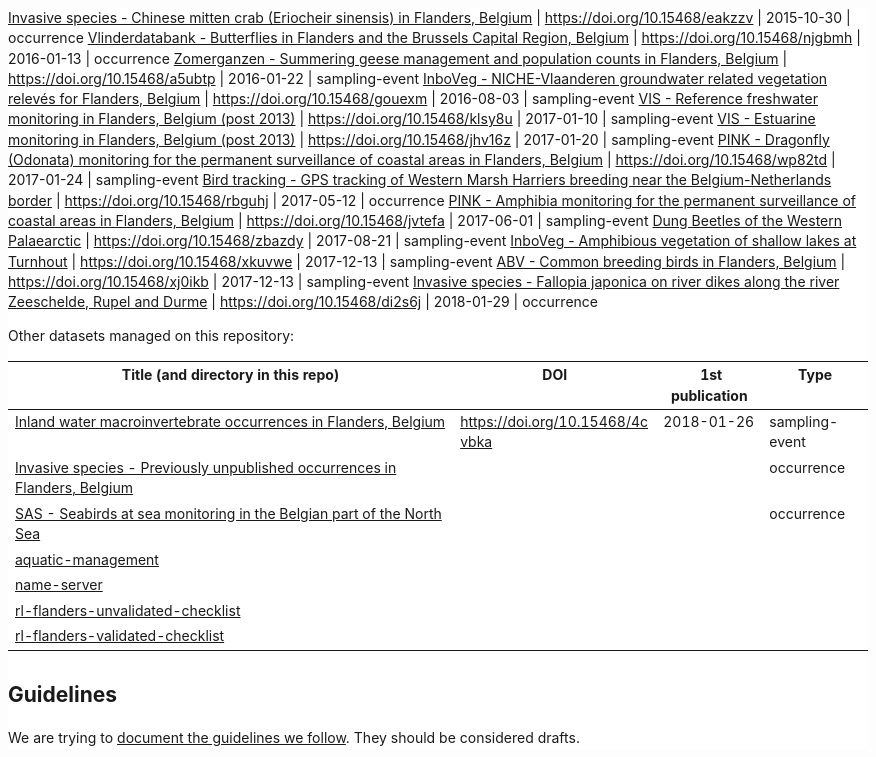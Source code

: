 [Invasive species - Chinese mitten crab (Eriocheir sinensis) in Flanders, Belgium](datasets/invasive-chinese-mitten-crab-occurrences) | https://doi.org/10.15468/eakzzv | 2015-10-30 | occurrence
[Vlinderdatabank - Butterflies in Flanders and the Brussels Capital Region, Belgium](datasets/dagvlinders-inbo-occurrences) | https://doi.org/10.15468/njgbmh | 2016-01-13 | occurrence
[Zomerganzen - Summering geese management and population counts in Flanders, Belgium](datasets/zomerganzen-events) | https://doi.org/10.15468/a5ubtp | 2016-01-22 | sampling-event
[InboVeg - NICHE-Vlaanderen groundwater related vegetation relevés for Flanders, Belgium](datasets/inboveg-niche-vlaanderen-events) | https://doi.org/10.15468/gouexm | 2016-08-03 | sampling-event
[VIS - Reference freshwater monitoring in Flanders, Belgium (post 2013)](datasets/vis-freshwater-monitoring-events) | https://doi.org/10.15468/klsy8u | 2017-01-10 | sampling-event
[VIS - Estuarine monitoring in Flanders, Belgium (post 2013)](datasets/vis-estuarine-monitoring-events) | https://doi.org/10.15468/jhv16z | 2017-01-20 | sampling-event
[PINK - Dragonfly (Odonata) monitoring for the permanent surveillance of coastal areas in Flanders, Belgium](datasets/pink-odonata-events) | https://doi.org/10.15468/wp82td | 2017-01-24 | sampling-event
[Bird tracking - GPS tracking of Western Marsh Harriers breeding near the Belgium-Netherlands border](datasets/bird-tracking-wmh-occurrences) | https://doi.org/10.15468/rbguhj | 2017-05-12 | occurrence
[PINK - Amphibia monitoring for the permanent surveillance of coastal areas in Flanders, Belgium](datasets/pink-amphibia-events) | https://doi.org/10.15468/jvtefa | 2017-06-01 | sampling-event
[Dung Beetles of the Western Palaearctic](datasets/dbwp-events) | https://doi.org/10.15468/zbazdy | 2017-08-21 | sampling-event
[InboVeg - Amphibious vegetation of shallow lakes at Turnhout](datasets/inboveg-turnhout-ponds-events) | https://doi.org/10.15468/xkuvwe | 2017-12-13 | sampling-event
[ABV - Common breeding birds in Flanders, Belgium](datasets/abv-events) | https://doi.org/10.15468/xj0ikb | 2017-12-13 | sampling-event
[Invasive species - Fallopia japonica on river dikes along the river Zeeschelde, Rupel and Durme](datasets/invasive-fallopia-occurrences) | https://doi.org/10.15468/di2s6j | 2018-01-29 | occurrence

Other datasets managed on this repository:

Title (and directory in this repo) | DOI  | 1st publication | Type
--- | --- | --- | ---
[Inland water macroinvertebrate occurrences in Flanders, Belgium](vmm-macroinvertebrates-events) | https://doi.org/10.15468/4cvbka | 2018-01-26 | sampling-event
[Invasive species - Previously unpublished occurrences in Flanders, Belgium](datasets/invasive-other-occurrences) |  |  | occurrence
[SAS - Seabirds at sea monitoring in the Belgian part of the North Sea](datasets/sas-occurrences) |  |  | occurrence
[aquatic-management](datasets/aquatic-management) | | | 
[name-server](datasets/name-server) | | | 
[rl-flanders-unvalidated-checklist](datasets/rl-flanders-unvalidated-checklist) | | | 
[rl-flanders-validated-checklist](datasets/rl-flanders-validated-checklist) | | | 

## Guidelines

We are trying to [document the guidelines we follow](http://inbo.github.io/data-publication/). They should be considered drafts.
